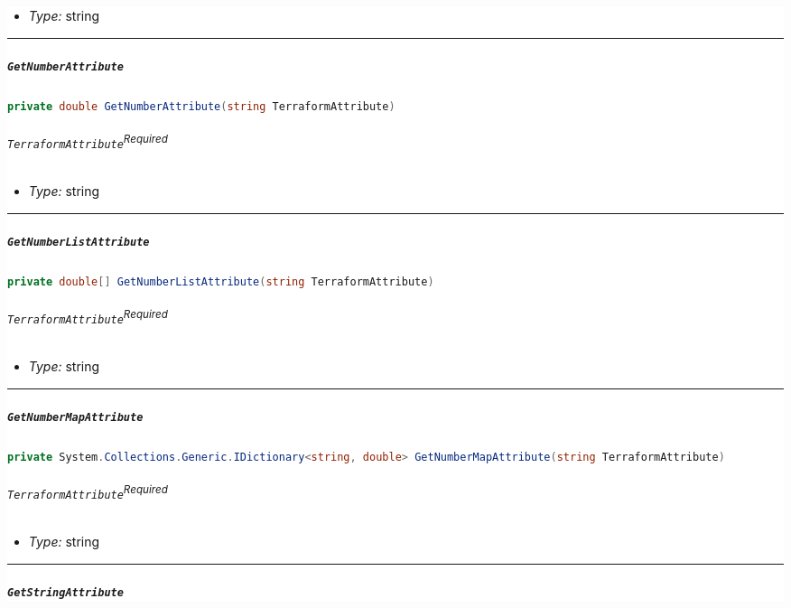 - *Type:* string

---

##### `GetNumberAttribute` <a name="GetNumberAttribute" id="@cdktf/provider-gitlab.servicePipelinesEmail.ServicePipelinesEmail.getNumberAttribute"></a>

```csharp
private double GetNumberAttribute(string TerraformAttribute)
```

###### `TerraformAttribute`<sup>Required</sup> <a name="TerraformAttribute" id="@cdktf/provider-gitlab.servicePipelinesEmail.ServicePipelinesEmail.getNumberAttribute.parameter.terraformAttribute"></a>

- *Type:* string

---

##### `GetNumberListAttribute` <a name="GetNumberListAttribute" id="@cdktf/provider-gitlab.servicePipelinesEmail.ServicePipelinesEmail.getNumberListAttribute"></a>

```csharp
private double[] GetNumberListAttribute(string TerraformAttribute)
```

###### `TerraformAttribute`<sup>Required</sup> <a name="TerraformAttribute" id="@cdktf/provider-gitlab.servicePipelinesEmail.ServicePipelinesEmail.getNumberListAttribute.parameter.terraformAttribute"></a>

- *Type:* string

---

##### `GetNumberMapAttribute` <a name="GetNumberMapAttribute" id="@cdktf/provider-gitlab.servicePipelinesEmail.ServicePipelinesEmail.getNumberMapAttribute"></a>

```csharp
private System.Collections.Generic.IDictionary<string, double> GetNumberMapAttribute(string TerraformAttribute)
```

###### `TerraformAttribute`<sup>Required</sup> <a name="TerraformAttribute" id="@cdktf/provider-gitlab.servicePipelinesEmail.ServicePipelinesEmail.getNumberMapAttribute.parameter.terraformAttribute"></a>

- *Type:* string

---

##### `GetStringAttribute` <a name="GetStringAttribute" id="@cdktf/provider-gitlab.servicePipelinesEmail.ServicePipelinesEmail.getStringAttribute"></a>
